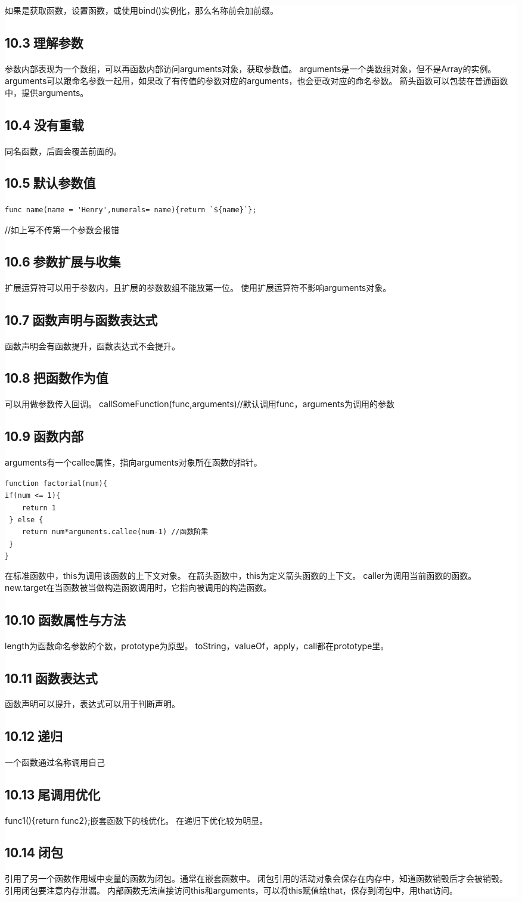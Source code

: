 如果是获取函数，设置函数，或使用bind()实例化，那么名称前会加前缀。
## 10.3 理解参数
参数内部表现为一个数组，可以再函数内部访问arguments对象，获取参数值。
arguments是一个类数组对象，但不是Array的实例。
arguments可以跟命名参数一起用，如果改了有传值的参数对应的arguments，也会更改对应的命名参数。
箭头函数可以包装在普通函数中，提供arguments。
## 10.4 没有重载
同名函数，后面会覆盖前面的。
## 10.5 默认参数值
```
func name(name = 'Henry',numerals= name){return `${name}`};
```
//如上写不传第一个参数会报错
## 10.6 参数扩展与收集
扩展运算符可以用于参数内，且扩展的参数数组不能放第一位。
使用扩展运算符不影响arguments对象。
## 10.7 函数声明与函数表达式
函数声明会有函数提升，函数表达式不会提升。
## 10.8 把函数作为值
可以用做参数传入回调。
callSomeFunction(func,arguments)//默认调用func，arguments为调用的参数
## 10.9 函数内部
arguments有一个callee属性，指向arguments对象所在函数的指针。
```
function factorial(num){
if(num <= 1){
    return 1
 } else {
    return num*arguments.callee(num-1) //函数阶乘
 }
}
```
在标准函数中，this为调用该函数的上下文对象。
在箭头函数中，this为定义箭头函数的上下文。
caller为调用当前函数的函数。
new.target在当函数被当做构造函数调用时，它指向被调用的构造函数。
## 10.10 函数属性与方法
length为函数命名参数的个数，prototype为原型。
toString，valueOf，apply，call都在prototype里。
## 10.11 函数表达式
函数声明可以提升，表达式可以用于判断声明。
## 10.12 递归
一个函数通过名称调用自己
## 10.13 尾调用优化
func1(){return func2};嵌套函数下的栈优化。
在递归下优化较为明显。
## 10.14 闭包
引用了另一个函数作用域中变量的函数为闭包。通常在嵌套函数中。
闭包引用的活动对象会保存在内存中，知道函数销毁后才会被销毁。
引用闭包要注意内存泄漏。
内部函数无法直接访问this和arguments，可以将this赋值给that，保存到闭包中，用that访问。